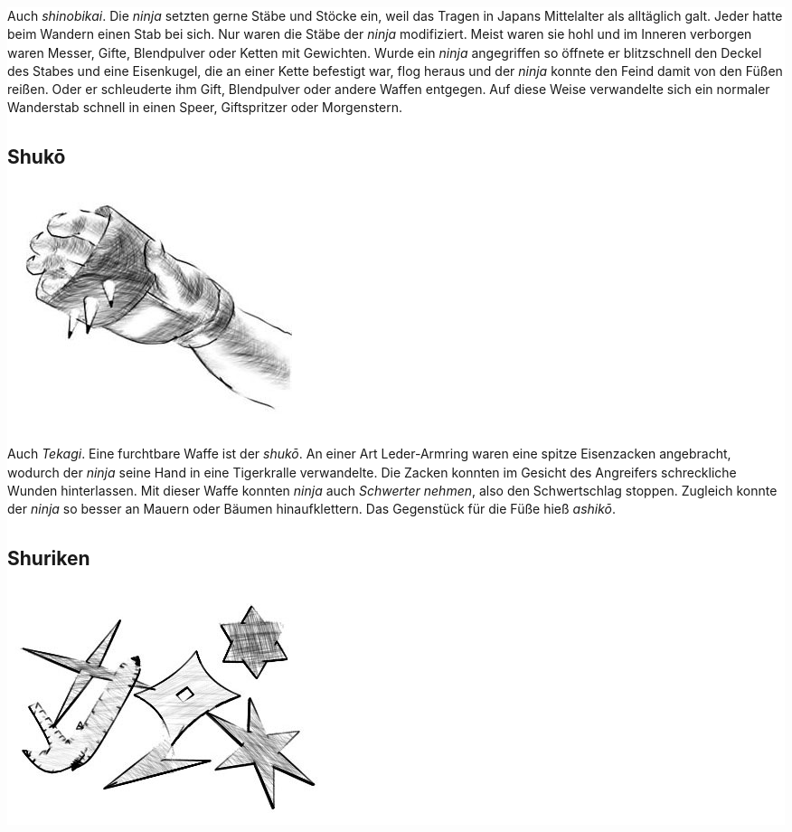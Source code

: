 Auch *shinobikai*. Die *ninja* setzten gerne Stäbe und Stöcke ein, weil das Tragen in Japans Mittelalter als alltäglich galt. Jeder hatte beim Wandern einen Stab bei sich. Nur waren die Stäbe der *ninja* modifiziert. Meist waren sie hohl und im Inneren verborgen waren Messer, Gifte, Blendpulver oder Ketten mit Gewichten. Wurde ein *ninja* angegriffen so öffnete er blitzschnell den Deckel des Stabes und eine Eisenkugel, die an einer Kette befestigt war, flog heraus und der *ninja* konnte den Feind damit von den Füßen reißen. Oder er schleuderte ihm Gift, Blendpulver oder andere Waffen entgegen. Auf diese Weise verwandelte sich ein normaler Wanderstab schnell in einen Speer, Giftspritzer oder Morgenstern.


## Shukō

![Shukō](/images/waffen-shuko.jpg)

Auch *Tekagi*. Eine furchtbare Waffe ist der *shukō*. An einer Art Leder-Armring waren eine spitze Eisenzacken angebracht, wodurch der *ninja* seine Hand in eine Tigerkralle verwandelte. Die Zacken konnten im Gesicht des Angreifers schreckliche Wunden hinterlassen. Mit dieser Waffe konnten *ninja* auch *Schwerter nehmen*, also den Schwertschlag stoppen. Zugleich konnte der *ninja* so besser an Mauern oder Bäumen hinaufklettern. Das Gegenstück für die Füße hieß *ashikō*.


## Shuriken

![Shuriken](/images/waffen-shuriken.jpg)
